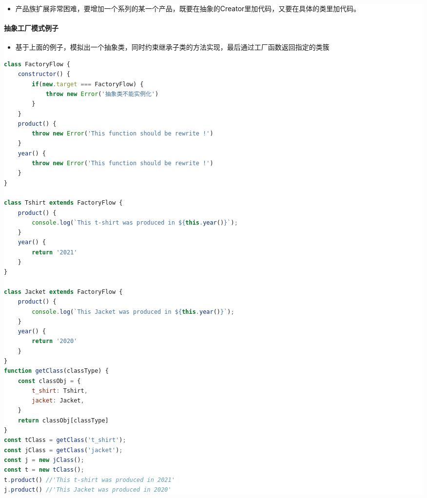 - 产品族扩展非常困难，要增加一个系列的某一个产品，既要在抽象的Creator里加代码，又要在具体的类里加代码。

#### 抽象工厂模式例子

- 基于上面的例子，模拟出一个抽象类，同时约束继承子类的方法实现，最后通过工厂函数返回指定的类簇

```js
class FactoryFlow {
    constructor() {
        if(new.target === FactoryFlow) {
            throw new Error('抽象类不能实例化')
        }
    }
    product() {
        throw new Error('This function should be rewrite !')
    }
    year() {
        throw new Error('This function should be rewrite !')
    }
}

class Tshirt extends FactoryFlow {
    product() {
        console.log(`This t-shirt was produced in ${this.year()}`);
    }
    year() {
        return '2021'
    }
}

class Jacket extends FactoryFlow {
    product() {
        console.log(`This Jacket was produced in ${this.year()}`);
    }
    year() {
        return '2020'
    }
}
function getClass(classType) {
    const classObj = {
        t_shirt: Tshirt,
        jacket: Jacket,
    }
    return classObj[classType]
}
const tClass = getClass('t_shirt');
const jClass = getClass('jacket');
const j = new jClass();
const t = new tClass();
t.product() //'This t-shirt was produced in 2021'
j.product() //'This Jacket was produced in 2020'
```
